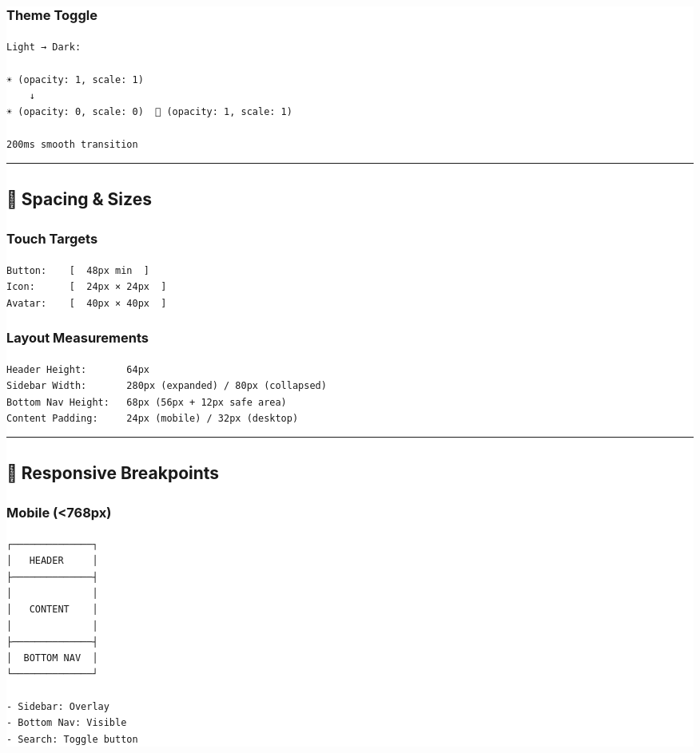 ### Theme Toggle
```
Light → Dark:

☀️ (opacity: 1, scale: 1)
    ↓
☀️ (opacity: 0, scale: 0)  🌙 (opacity: 1, scale: 1)

200ms smooth transition
```

---

## 📐 Spacing & Sizes

### Touch Targets
```
Button:    [  48px min  ]
Icon:      [  24px × 24px  ]
Avatar:    [  40px × 40px  ]
```

### Layout Measurements
```
Header Height:       64px
Sidebar Width:       280px (expanded) / 80px (collapsed)
Bottom Nav Height:   68px (56px + 12px safe area)
Content Padding:     24px (mobile) / 32px (desktop)
```

---

## 🔄 Responsive Breakpoints

### Mobile (<768px)
```
┌──────────────┐
│   HEADER     │
├──────────────┤
│              │
│   CONTENT    │
│              │
├──────────────┤
│  BOTTOM NAV  │
└──────────────┘

- Sidebar: Overlay
- Bottom Nav: Visible
- Search: Toggle button
```
